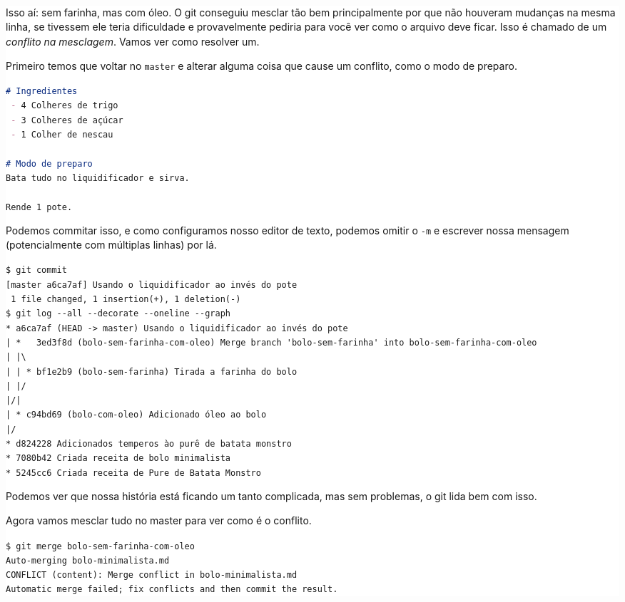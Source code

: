 Isso aí: sem farinha, mas com óleo. O git conseguiu mesclar tão bem
principalmente por que não houveram mudanças na mesma linha, se tivessem ele
teria dificuldade e provavelmente pediria para você ver como o arquivo deve
ficar. Isso é chamado de um *conflito na mesclagem*. Vamos ver como resolver
um.

Primeiro temos que voltar no `master` e alterar alguma coisa que cause um
conflito, como o modo de preparo.

```markdown
# Ingredientes
 - 4 Colheres de trigo
 - 3 Colheres de açúcar
 - 1 Colher de nescau

# Modo de preparo
Bata tudo no liquidificador e sirva.

Rende 1 pote.
```

Podemos commitar isso, e como configuramos nosso editor de texto, podemos
omitir o `-m` e escrever nossa mensagem (potencialmente com múltiplas linhas)
por lá.


```shell
$ git commit
[master a6ca7af] Usando o liquidificador ao invés do pote
 1 file changed, 1 insertion(+), 1 deletion(-)
$ git log --all --decorate --oneline --graph
* a6ca7af (HEAD -> master) Usando o liquidificador ao invés do pote
| *   3ed3f8d (bolo-sem-farinha-com-oleo) Merge branch 'bolo-sem-farinha' into bolo-sem-farinha-com-oleo
| |\
| | * bf1e2b9 (bolo-sem-farinha) Tirada a farinha do bolo
| |/
|/|
| * c94bd69 (bolo-com-oleo) Adicionado óleo ao bolo
|/
* d824228 Adicionados temperos ào purê de batata monstro
* 7080b42 Criada receita de bolo minimalista
* 5245cc6 Criada receita de Pure de Batata Monstro
```


Podemos ver que nossa história está ficando um tanto complicada, mas sem problemas, o git lida bem com isso.

Agora vamos mesclar tudo no master para ver como é o conflito.

```shell
$ git merge bolo-sem-farinha-com-oleo
Auto-merging bolo-minimalista.md
CONFLICT (content): Merge conflict in bolo-minimalista.md
Automatic merge failed; fix conflicts and then commit the result.
```
